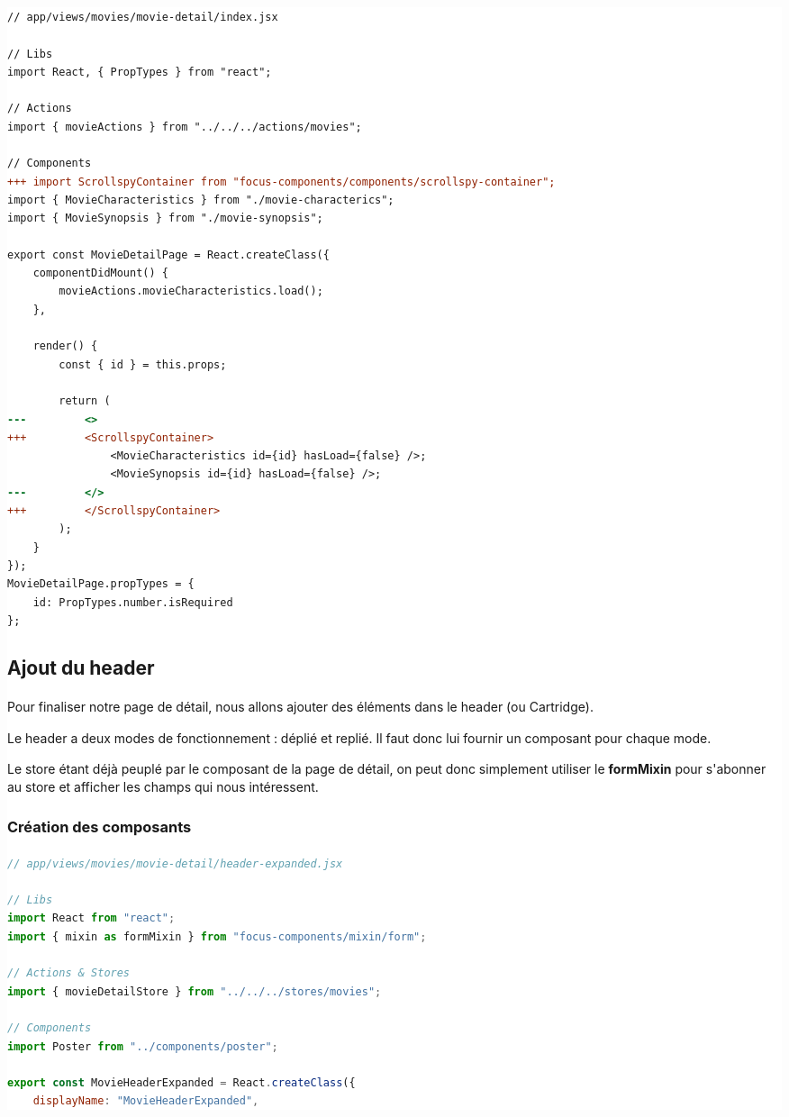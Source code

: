 ```diff
// app/views/movies/movie-detail/index.jsx

// Libs
import React, { PropTypes } from "react";

// Actions
import { movieActions } from "../../../actions/movies";

// Components
+++ import ScrollspyContainer from "focus-components/components/scrollspy-container";
import { MovieCharacteristics } from "./movie-characterics";
import { MovieSynopsis } from "./movie-synopsis";

export const MovieDetailPage = React.createClass({
    componentDidMount() {
        movieActions.movieCharacteristics.load();
    },

    render() {
        const { id } = this.props;

        return (
---         <>
+++         <ScrollspyContainer>
                <MovieCharacteristics id={id} hasLoad={false} />;
                <MovieSynopsis id={id} hasLoad={false} />;
---         </>
+++         </ScrollspyContainer>
        );
    }
});
MovieDetailPage.propTypes = {
    id: PropTypes.number.isRequired
};
```

## Ajout du header

Pour finaliser notre page de détail, nous allons ajouter des éléments dans le header (ou Cartridge).

Le header a deux modes de fonctionnement : déplié et replié. Il faut donc lui fournir un composant pour chaque mode.

Le store étant déjà peuplé par le composant de la page de détail, on peut donc simplement utiliser le **formMixin** pour s'abonner au store et afficher les champs qui nous intéressent.

### Création des composants

```js
// app/views/movies/movie-detail/header-expanded.jsx

// Libs
import React from "react";
import { mixin as formMixin } from "focus-components/mixin/form";

// Actions & Stores
import { movieDetailStore } from "../../../stores/movies";

// Components
import Poster from "../components/poster";

export const MovieHeaderExpanded = React.createClass({
    displayName: "MovieHeaderExpanded",
```